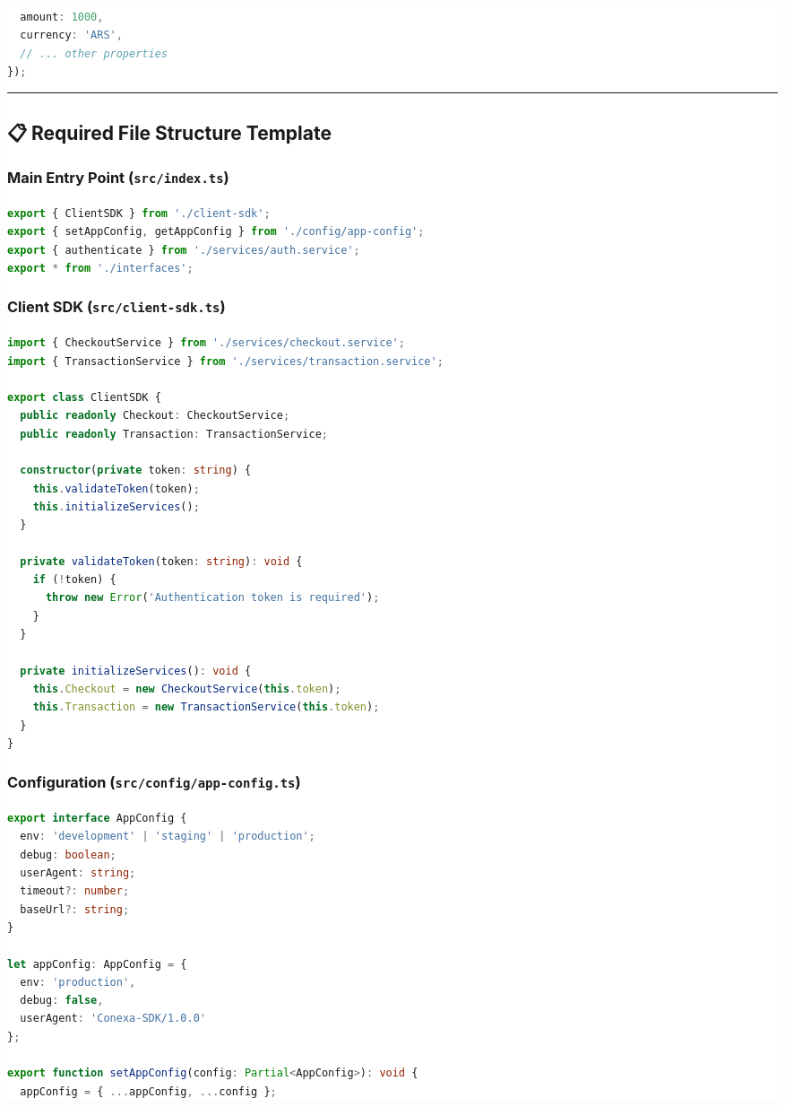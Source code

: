 ```typescript
  amount: 1000,
  currency: 'ARS',
  // ... other properties
});
```

---

## 📋 Required File Structure Template

### Main Entry Point (`src/index.ts`)
```typescript
export { ClientSDK } from './client-sdk';
export { setAppConfig, getAppConfig } from './config/app-config';
export { authenticate } from './services/auth.service';
export * from './interfaces';
```

### Client SDK (`src/client-sdk.ts`)
```typescript
import { CheckoutService } from './services/checkout.service';
import { TransactionService } from './services/transaction.service';

export class ClientSDK {
  public readonly Checkout: CheckoutService;
  public readonly Transaction: TransactionService;

  constructor(private token: string) {
    this.validateToken(token);
    this.initializeServices();
  }

  private validateToken(token: string): void {
    if (!token) {
      throw new Error('Authentication token is required');
    }
  }

  private initializeServices(): void {
    this.Checkout = new CheckoutService(this.token);
    this.Transaction = new TransactionService(this.token);
  }
}
```

### Configuration (`src/config/app-config.ts`)
```typescript
export interface AppConfig {
  env: 'development' | 'staging' | 'production';
  debug: boolean;
  userAgent: string;
  timeout?: number;
  baseUrl?: string;
}

let appConfig: AppConfig = {
  env: 'production',
  debug: false,
  userAgent: 'Conexa-SDK/1.0.0'
};

export function setAppConfig(config: Partial<AppConfig>): void {
  appConfig = { ...appConfig, ...config };
```